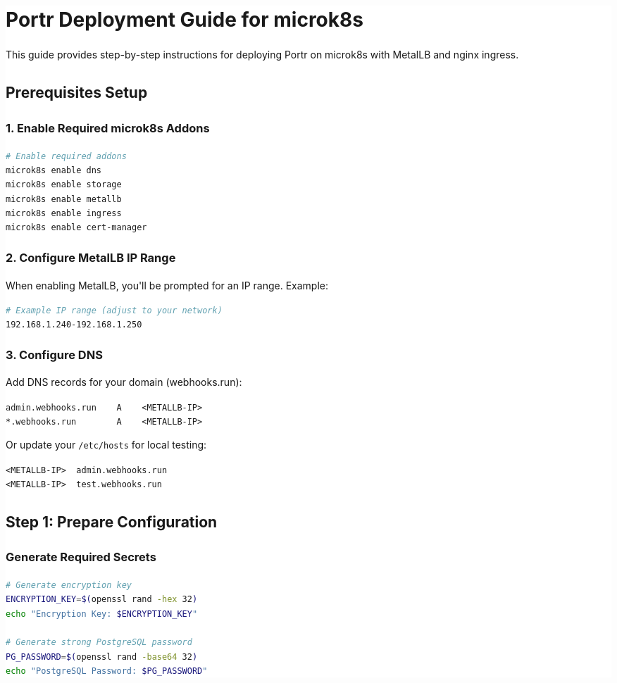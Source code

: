 # Portr Deployment Guide for microk8s

This guide provides step-by-step instructions for deploying Portr on microk8s with MetalLB and nginx ingress.

## Prerequisites Setup

### 1. Enable Required microk8s Addons

```bash
# Enable required addons
microk8s enable dns
microk8s enable storage
microk8s enable metallb
microk8s enable ingress
microk8s enable cert-manager
```

### 2. Configure MetalLB IP Range

When enabling MetalLB, you'll be prompted for an IP range. Example:

```bash
# Example IP range (adjust to your network)
192.168.1.240-192.168.1.250
```

### 3. Configure DNS

Add DNS records for your domain (webhooks.run):

```
admin.webhooks.run    A    <METALLB-IP>
*.webhooks.run        A    <METALLB-IP>
```

Or update your `/etc/hosts` for local testing:

```
<METALLB-IP>  admin.webhooks.run
<METALLB-IP>  test.webhooks.run
```

## Step 1: Prepare Configuration

### Generate Required Secrets

```bash
# Generate encryption key
ENCRYPTION_KEY=$(openssl rand -hex 32)
echo "Encryption Key: $ENCRYPTION_KEY"

# Generate strong PostgreSQL password
PG_PASSWORD=$(openssl rand -base64 32)
echo "PostgreSQL Password: $PG_PASSWORD"
```
